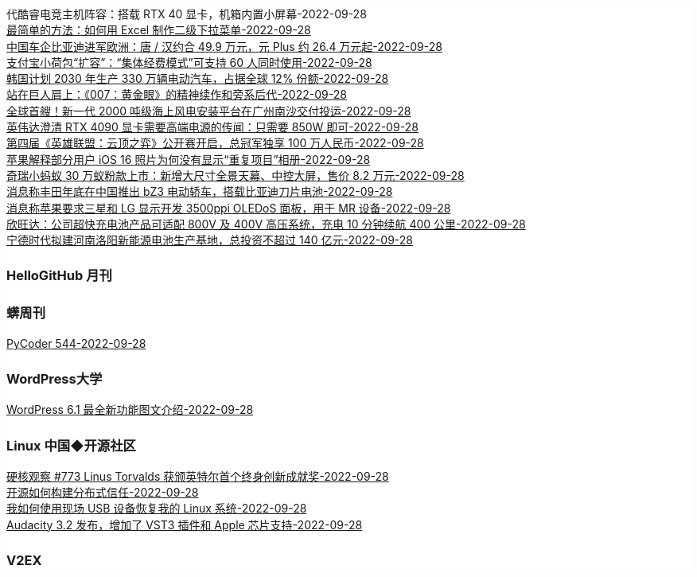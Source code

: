 代酷睿电竞主机阵容：搭载 RTX 40 显卡，机箱内置小屏幕-2022-09-28</a><br/><a target=_blank rel=nofollow href="https://www.ithome.com/0/643/858.htm" >最简单的方法：如何用 Excel 制作二级下拉菜单-2022-09-28</a><br/><a target=_blank rel=nofollow href="https://www.ithome.com/0/643/857.htm" >中国车企比亚迪进军欧洲：唐 / 汉约合 49.9 万元，元 Plus 约 26.4 万元起-2022-09-28</a><br/><a target=_blank rel=nofollow href="https://www.ithome.com/0/643/850.htm" >支付宝小荷包“扩容”：“集体经费模式”可支持 60 人同时使用-2022-09-28</a><br/><a target=_blank rel=nofollow href="https://www.ithome.com/0/643/832.htm" >韩国计划 2030 年生产 330 万辆电动汽车，占据全球 12% 份额-2022-09-28</a><br/><a target=_blank rel=nofollow href="https://www.ithome.com/0/643/816.htm" >站在巨人肩上：《007：黄金眼》的精神续作和旁系后代-2022-09-28</a><br/><a target=_blank rel=nofollow href="https://www.ithome.com/0/643/815.htm" >全球首艘！新一代 2000 吨级海上风电安装平台在广州南沙交付投运-2022-09-28</a><br/><a target=_blank rel=nofollow href="https://www.ithome.com/0/643/814.htm" >英伟达澄清 RTX 4090 显卡需要高端电源的传闻：只需要 850W 即可-2022-09-28</a><br/><a target=_blank rel=nofollow href="https://www.ithome.com/0/643/813.htm" >第四届《英雄联盟：云顶之弈》公开赛开启，总冠军独享 100 万人民币-2022-09-28</a><br/><a target=_blank rel=nofollow href="https://www.ithome.com/0/643/812.htm" >苹果解释部分用户 iOS 16 照片为何没有显示“重复项目”相册-2022-09-28</a><br/><a target=_blank rel=nofollow href="https://www.ithome.com/0/643/811.htm" >奇瑞小蚂蚁 30 万蚁粉款上市：新增大尺寸全景天幕、中控大屏，售价 8.2 万元-2022-09-28</a><br/><a target=_blank rel=nofollow href="https://www.ithome.com/0/643/810.htm" >消息称丰田年底在中国推出 bZ3 电动轿车，搭载比亚迪刀片电池-2022-09-28</a><br/><a target=_blank rel=nofollow href="https://www.ithome.com/0/643/808.htm" >消息称苹果要求三星和 LG 显示开发 3500ppi OLEDoS 面板，用于 MR 设备-2022-09-28</a><br/><a target=_blank rel=nofollow href="https://www.ithome.com/0/643/807.htm" >欣旺达：公司超快充电池产品可适配 800V 及 400V 高压系统，充电 10 分钟续航 400 公里-2022-09-28</a><br/><a target=_blank rel=nofollow href="https://www.ithome.com/0/643/806.htm" >宁德时代拟建河南洛阳新能源电池生产基地，总投资不超过 140 亿元-2022-09-28</a><br/>



###  HelloGitHub 月刊





###  蠎周刊

<a target=_blank rel=nofollow href="https://weekly.pychina.org/issue/issue-544.html" >PyCoder 544-2022-09-28</a><br/>



###  WordPress大学

<a target=_blank rel=nofollow href="https://www.wpdaxue.com/wordpress-6-1-features.html" >WordPress 6.1 最全新功能图文介绍-2022-09-28</a><br/>



###  Linux 中国◆开源社区

<a target=_blank rel=nofollow href="https://linux.cn/article-15082-1.html?utm_source=rss&utm_medium=rss" >硬核观察 #773 Linus Torvalds 获颁英特尔首个终身创新成就奖-2022-09-28</a><br/><a target=_blank rel=nofollow href="https://linux.cn/article-15081-1.html?utm_source=rss&utm_medium=rss" >开源如何构建分布式信任-2022-09-28</a><br/><a target=_blank rel=nofollow href="https://linux.cn/article-15080-1.html?utm_source=rss&utm_medium=rss" >我如何使用现场 USB 设备恢复我的 Linux 系统-2022-09-28</a><br/><a target=_blank rel=nofollow href="https://linux.cn/article-15079-1.html?utm_source=rss&utm_medium=rss" >Audacity 3.2 发布，增加了 VST3 插件和 Apple 芯片支持-2022-09-28</a><br/>



###  V2EX
